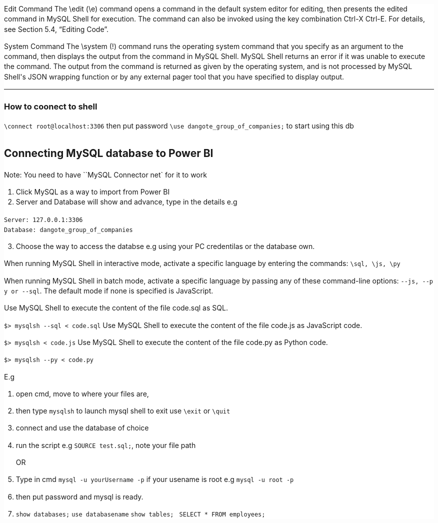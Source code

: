 Edit Command
The \edit (\e) command opens a command in the default system editor for editing, then presents the edited command in MySQL Shell for execution. The command can also be invoked using the key combination Ctrl-X Ctrl-E. For details, see Section 5.4, “Editing Code”.

System Command
The \system (\!) command runs the operating system command that you specify as an argument to the command, then displays the output from the command in MySQL Shell. MySQL Shell returns an error if it was unable to execute the command. The output from the command is returned as given by the operating system, and is not processed by MySQL Shell's JSON wrapping function or by any external pager tool that you have specified to display output.

---

### How to coonect to shell

`\connect root@localhost:3306` then put password
`\use dangote_group_of_companies;` to start using this db

## Connecting MySQL database to Power BI

Note: You need to have ``MySQL Connector net` for it to work

1. Click MySQL as a way to import from Power BI
2. Server and Database will show and advance, type in the details e.g

```
Server: 127.0.0.1:3306
Database: dangote_group_of_companies
```

3. Choose the way to access the databse e.g using your PC credentilas or the database own.

When running MySQL Shell in interactive mode, activate a specific language by entering the commands: `\sql, \js, \py`

When running MySQL Shell in batch mode, activate a specific language by passing any of these command-line options: `--js, --py or --sql`. The default mode if none is specified is JavaScript.

Use MySQL Shell to execute the content of the file code.sql as SQL.

`$> mysqlsh --sql < code.sql`
Use MySQL Shell to execute the content of the file code.js as JavaScript code.

`$> mysqlsh < code.js`
Use MySQL Shell to execute the content of the file code.py as Python code.

`$> mysqlsh --py < code.py`

E.g

1. open cmd, move to where your files are,
2. then type `mysqlsh` to launch mysql shell to exit use `\exit` or `\quit`
3. connect and use the database of choice
4. run the script e.g `SOURCE test.sql;`, note your file path

    OR

5. Type in cmd `mysql -u yourUsername -p` if your usename is root e.g `mysql -u root -p`
6. then put password and mysql is ready.
7. `show databases;` `use databasename` `show tables;` ` SELECT * FROM employees;`
